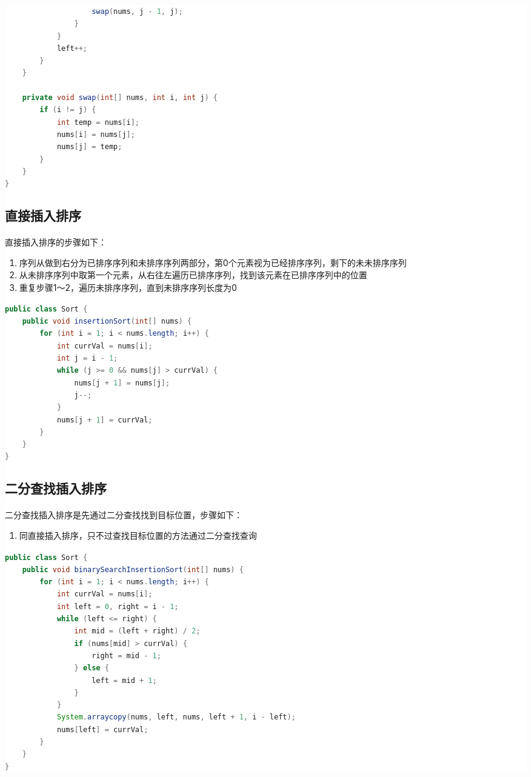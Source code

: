 ```java
                    swap(nums, j - 1, j);
                }
            }
            left++;
        }
    }
    
    private void swap(int[] nums, int i, int j) {
        if (i != j) {
            int temp = nums[i];
            nums[i] = nums[j];
            nums[j] = temp;
        }
    }
}
```

## 直接插入排序
直接插入排序的步骤如下：
1. 序列从做到右分为已排序序列和未排序序列两部分，第0个元素视为已经排序序列，剩下的未未排序序列
2. 从未排序序列中取第一个元素，从右往左遍历已排序序列，找到该元素在已排序序列中的位置
3. 重复步骤1～2，遍历未排序序列，直到未排序序列长度为0
```java
public class Sort {
    public void insertionSort(int[] nums) {
        for (int i = 1; i < nums.length; i++) {
            int currVal = nums[i];
            int j = i - 1;
            while (j >= 0 && nums[j] > currVal) {
                nums[j + 1] = nums[j];
                j--;
            }
            nums[j + 1] = currVal;
        }
    }
}
```

## 二分查找插入排序
二分查找插入排序是先通过二分查找找到目标位置，步骤如下：
1. 同直接插入排序，只不过查找目标位置的方法通过二分查找查询
```java
public class Sort {
    public void binarySearchInsertionSort(int[] nums) {
        for (int i = 1; i < nums.length; i++) {
            int currVal = nums[i];
            int left = 0, right = i - 1;
            while (left <= right) {
                int mid = (left + right) / 2;
                if (nums[mid] > currVal) {
                    right = mid - 1;
                } else {
                    left = mid + 1;
                }
            }
            System.arraycopy(nums, left, nums, left + 1, i - left);
            nums[left] = currVal;
        }
    }
}
```
